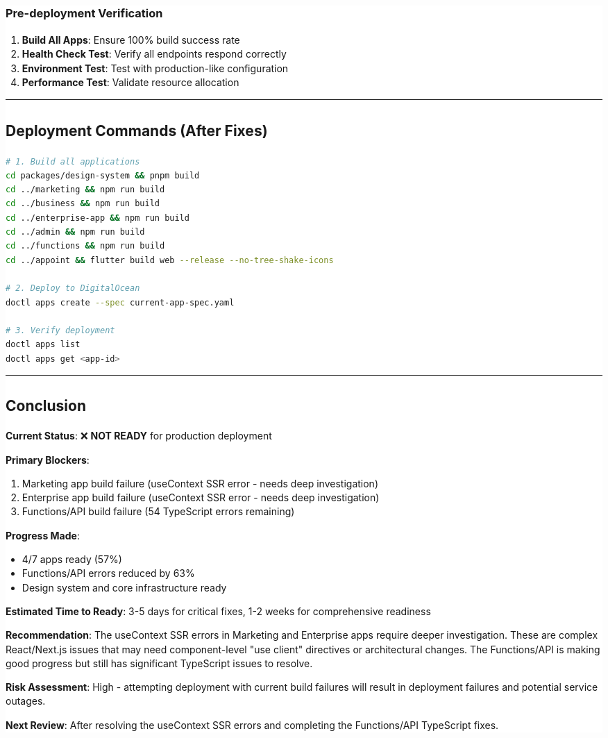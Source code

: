 ### Pre-deployment Verification
1. **Build All Apps**: Ensure 100% build success rate
2. **Health Check Test**: Verify all endpoints respond correctly
3. **Environment Test**: Test with production-like configuration
4. **Performance Test**: Validate resource allocation

---

## Deployment Commands (After Fixes)

```bash
# 1. Build all applications
cd packages/design-system && pnpm build
cd ../marketing && npm run build
cd ../business && npm run build  
cd ../enterprise-app && npm run build
cd ../admin && npm run build
cd ../functions && npm run build
cd ../appoint && flutter build web --release --no-tree-shake-icons

# 2. Deploy to DigitalOcean
doctl apps create --spec current-app-spec.yaml

# 3. Verify deployment
doctl apps list
doctl apps get <app-id>
```

---

## Conclusion

**Current Status**: ❌ **NOT READY** for production deployment

**Primary Blockers**: 
1. Marketing app build failure (useContext SSR error - needs deep investigation)
2. Enterprise app build failure (useContext SSR error - needs deep investigation)  
3. Functions/API build failure (54 TypeScript errors remaining)

**Progress Made**: 
- 4/7 apps ready (57%)
- Functions/API errors reduced by 63%
- Design system and core infrastructure ready

**Estimated Time to Ready**: 3-5 days for critical fixes, 1-2 weeks for comprehensive readiness

**Recommendation**: The useContext SSR errors in Marketing and Enterprise apps require deeper investigation. These are complex React/Next.js issues that may need component-level "use client" directives or architectural changes. The Functions/API is making good progress but still has significant TypeScript issues to resolve.

**Risk Assessment**: High - attempting deployment with current build failures will result in deployment failures and potential service outages.

**Next Review**: After resolving the useContext SSR errors and completing the Functions/API TypeScript fixes.
